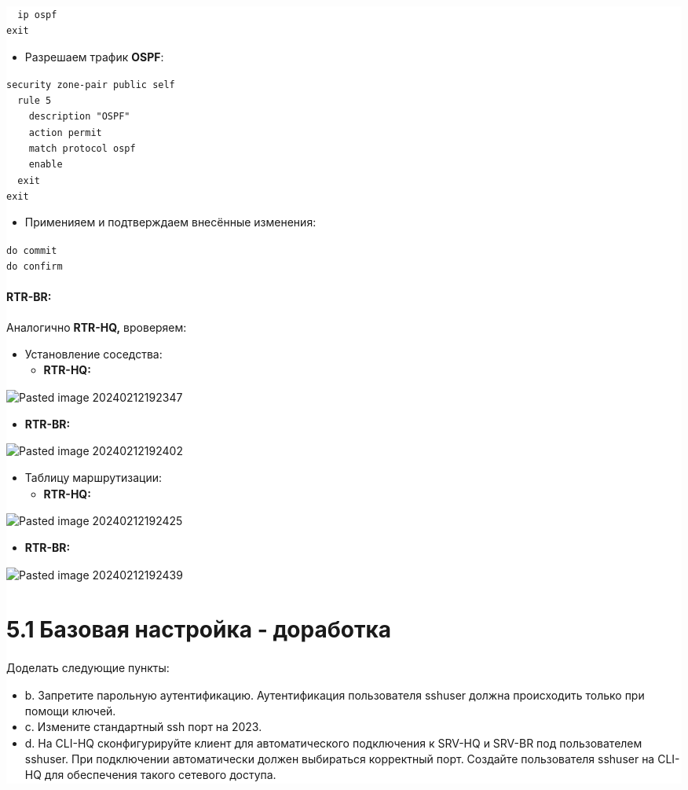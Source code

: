 ```
  ip ospf
exit
```
- Разрешаем трафик **OSPF**:
```
security zone-pair public self
  rule 5
    description "OSPF"
    action permit
    match protocol ospf
    enable
  exit
exit
```
- Применияем и подтверждаем внесённые изменения:

```
do commit
do confirm
```

#### RTR-BR:

Аналогично **RTR-HQ,** вроверяем:

- Установление соседства:
    - **RTR-HQ:**

![Pasted image 20240212192347](https://github.com/e1mky/dms/assets/102690802/cd2c67aa-e442-4482-b93b-282d0624dc14)


- **RTR-BR:**

![Pasted image 20240212192402](https://github.com/e1mky/dms/assets/102690802/b449a47c-810a-4a96-8c92-e45b69bf61ff)


- Таблицу маршрутизации:
    - **RTR-HQ:**

![Pasted image 20240212192425](https://github.com/e1mky/dms/assets/102690802/a518615b-6b1d-4cbd-86b9-884af44d05b2)


- **RTR-BR:**

![Pasted image 20240212192439](https://github.com/e1mky/dms/assets/102690802/a95a1949-81f8-4995-8fcd-7dd36e7a4566)

# 5.1 Базовая настройка - доработка
Доделать следующие пункты:

- b. Запретите парольную аутентификацию. Аутентификация пользователя sshuser должна происходить только при помощи ключей.
- c. Измените стандартный ssh порт на 2023.
- d. На CLI-HQ сконфигурируйте клиент для автоматического подключения к SRV-HQ и SRV-BR под пользователем sshuser. При подключении автоматически должен выбираться корректный порт. Создайте пользователя sshuser на CLI-HQ для обеспечения такого сетевого доступа.
